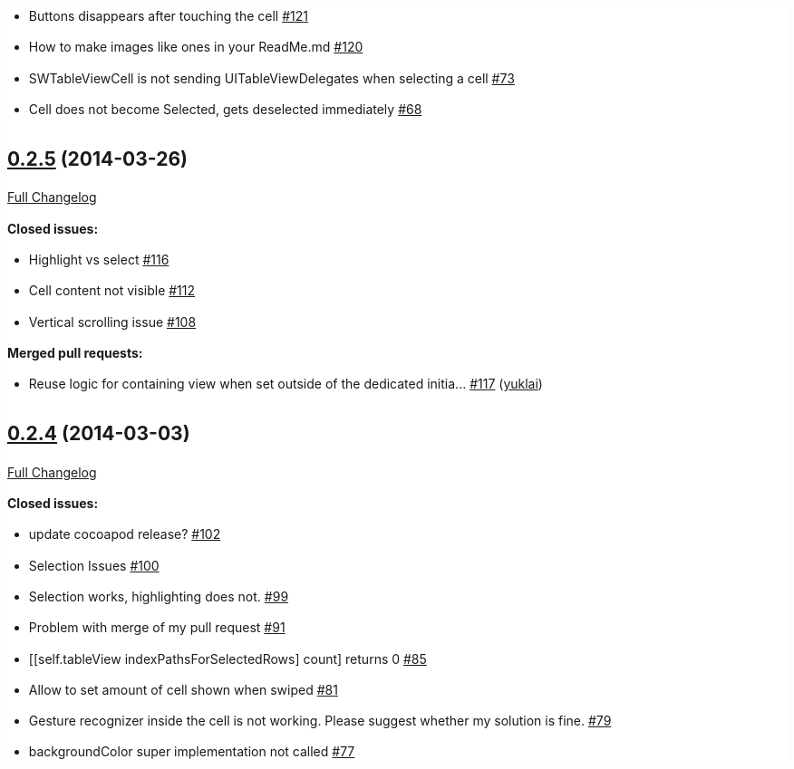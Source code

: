 - Buttons disappears after touching the cell [\#121](https://github.com/CEWendel/SWTableViewCell/issues/121)

- How to make images like ones in your ReadMe.md [\#120](https://github.com/CEWendel/SWTableViewCell/issues/120)

- SWTableViewCell is not sending UITableViewDelegates when selecting a cell [\#73](https://github.com/CEWendel/SWTableViewCell/issues/73)

- Cell does not become Selected, gets deselected immediately [\#68](https://github.com/CEWendel/SWTableViewCell/issues/68)

## [0.2.5](https://github.com/CEWendel/SWTableViewCell/tree/0.2.5) (2014-03-26)

[Full Changelog](https://github.com/CEWendel/SWTableViewCell/compare/0.2.4...0.2.5)

**Closed issues:**

- Highlight vs select [\#116](https://github.com/CEWendel/SWTableViewCell/issues/116)

- Cell content not visible [\#112](https://github.com/CEWendel/SWTableViewCell/issues/112)

- Vertical scrolling issue [\#108](https://github.com/CEWendel/SWTableViewCell/issues/108)

**Merged pull requests:**

- Reuse logic for containing view when set outside of the dedicated initia... [\#117](https://github.com/CEWendel/SWTableViewCell/pull/117) ([yuklai](https://github.com/yuklai))

## [0.2.4](https://github.com/CEWendel/SWTableViewCell/tree/0.2.4) (2014-03-03)

[Full Changelog](https://github.com/CEWendel/SWTableViewCell/compare/0.2.3...0.2.4)

**Closed issues:**

- update cocoapod release? [\#102](https://github.com/CEWendel/SWTableViewCell/issues/102)

- Selection Issues [\#100](https://github.com/CEWendel/SWTableViewCell/issues/100)

- Selection works, highlighting does not. [\#99](https://github.com/CEWendel/SWTableViewCell/issues/99)

- Problem with merge of my pull request [\#91](https://github.com/CEWendel/SWTableViewCell/issues/91)

- \[\[self.tableView indexPathsForSelectedRows\] count\] returns 0 [\#85](https://github.com/CEWendel/SWTableViewCell/issues/85)

- Allow to set amount of cell shown when swiped [\#81](https://github.com/CEWendel/SWTableViewCell/issues/81)

- Gesture recognizer inside the cell is not working. Please suggest whether my solution is fine. [\#79](https://github.com/CEWendel/SWTableViewCell/issues/79)

- backgroundColor super implementation not called [\#77](https://github.com/CEWendel/SWTableViewCell/issues/77)
